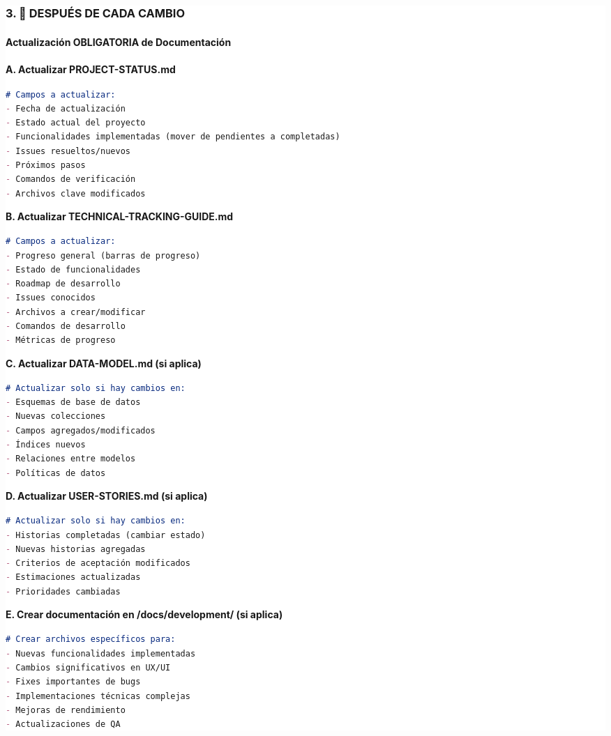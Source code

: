 ### 3. 📝 DESPUÉS DE CADA CAMBIO

#### Actualización OBLIGATORIA de Documentación

**A. Actualizar PROJECT-STATUS.md**
```markdown
# Campos a actualizar:
- Fecha de actualización
- Estado actual del proyecto
- Funcionalidades implementadas (mover de pendientes a completadas)
- Issues resueltos/nuevos
- Próximos pasos
- Comandos de verificación
- Archivos clave modificados
```

**B. Actualizar TECHNICAL-TRACKING-GUIDE.md**
```markdown
# Campos a actualizar:
- Progreso general (barras de progreso)
- Estado de funcionalidades
- Roadmap de desarrollo
- Issues conocidos
- Archivos a crear/modificar
- Comandos de desarrollo
- Métricas de progreso
```

**C. Actualizar DATA-MODEL.md (si aplica)**
```markdown
# Actualizar solo si hay cambios en:
- Esquemas de base de datos
- Nuevas colecciones
- Campos agregados/modificados
- Índices nuevos
- Relaciones entre modelos
- Políticas de datos
```

**D. Actualizar USER-STORIES.md (si aplica)**
```markdown
# Actualizar solo si hay cambios en:
- Historias completadas (cambiar estado)
- Nuevas historias agregadas
- Criterios de aceptación modificados
- Estimaciones actualizadas
- Prioridades cambiadas
```

**E. Crear documentación en /docs/development/ (si aplica)**
```markdown
# Crear archivos específicos para:
- Nuevas funcionalidades implementadas
- Cambios significativos en UX/UI
- Fixes importantes de bugs
- Implementaciones técnicas complejas
- Mejoras de rendimiento
- Actualizaciones de QA
```
